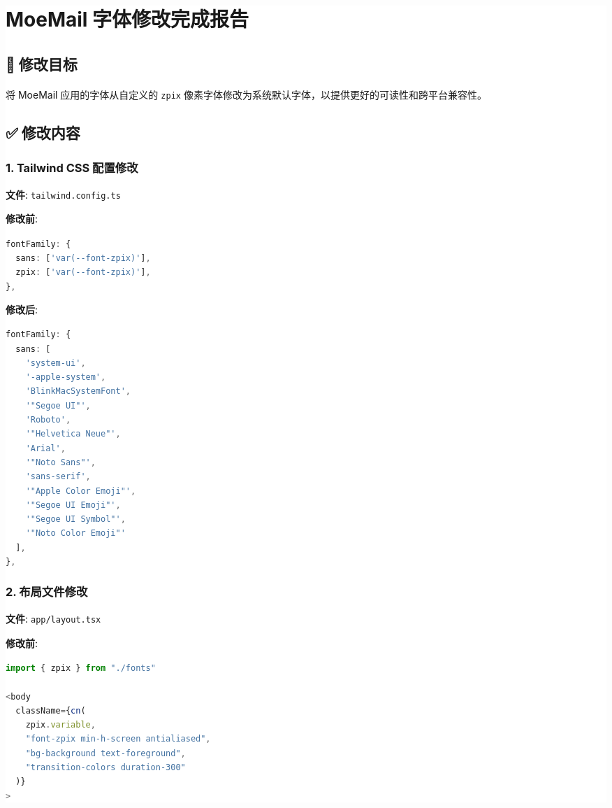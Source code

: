 # MoeMail 字体修改完成报告

## 🎯 修改目标

将 MoeMail 应用的字体从自定义的 `zpix` 像素字体修改为系统默认字体，以提供更好的可读性和跨平台兼容性。

## ✅ 修改内容

### 1. **Tailwind CSS 配置修改**

**文件**: `tailwind.config.ts`

**修改前**:
```typescript
fontFamily: {
  sans: ['var(--font-zpix)'],
  zpix: ['var(--font-zpix)'],
},
```

**修改后**:
```typescript
fontFamily: {
  sans: [
    'system-ui',
    '-apple-system',
    'BlinkMacSystemFont',
    '"Segoe UI"',
    'Roboto',
    '"Helvetica Neue"',
    'Arial',
    '"Noto Sans"',
    'sans-serif',
    '"Apple Color Emoji"',
    '"Segoe UI Emoji"',
    '"Segoe UI Symbol"',
    '"Noto Color Emoji"'
  ],
},
```

### 2. **布局文件修改**

**文件**: `app/layout.tsx`

**修改前**:
```typescript
import { zpix } from "./fonts"

<body 
  className={cn(
    zpix.variable,
    "font-zpix min-h-screen antialiased",
    "bg-background text-foreground",
    "transition-colors duration-300"
  )}
>
```
